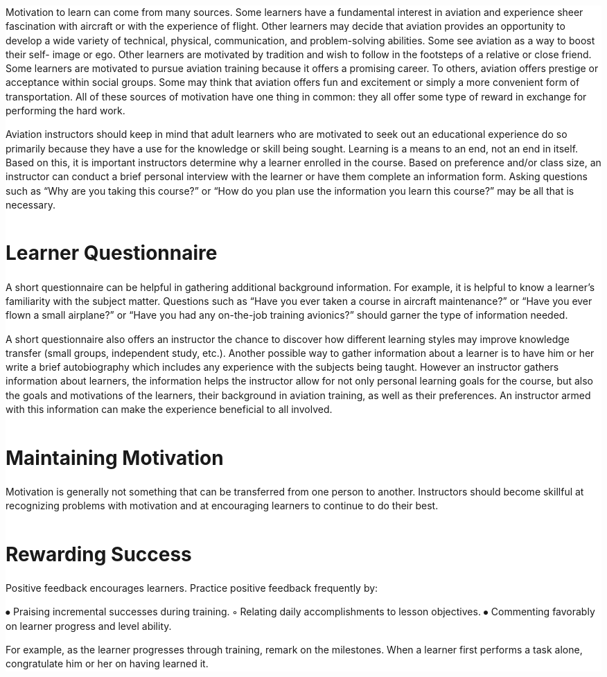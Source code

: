 Motivation to learn can come from many sources. Some learners have a fundamental interest in aviation and experience sheer  fascination with aircraft or with the experience of flight. Other learners may decide that aviation provides an opportunity to develop a  wide variety of technical, physical, communication, and problem-solving abilities. Some see aviation as a way to boost their self- image or ego. Other learners are motivated by tradition and wish to follow in the footsteps of a relative or close friend. Some learners  are motivated to pursue aviation training because it offers a promising career. To others, aviation offers prestige or acceptance within  social groups. Some may think that aviation offers fun and excitement or simply a more convenient form of transportation. All of  these sources of motivation have one thing in common: they all offer some type of reward in exchange for performing the hard work.  

Aviation instructors should keep in mind that adult learners who are motivated to seek out an educational experience do so primarily  because they have a use for the knowledge or skill being sought. Learning is a means to an end, not an end in itself. Based on this, it is  important instructors determine why a learner enrolled in the course. Based on preference and/or class size, an instructor can conduct  a brief   personal interview   with   the learner   or   have them   complete an   information   form.   Asking   questions   such   as “Why   are you   taking  this   course?” or   “How   do   you   plan    use the information   you   learn    this   course?” may   be all that is   necessary.  

# Learner Questionnaire  

A short questionnaire can be helpful in gathering additional background information. For example, it is helpful to know a learner’s   familiarity   with   the subject matter.   Questions   such   as “Have you   ever   taken   a course in   aircraft maintenance?” or   “Have you   ever  flown   a small airplane?” or   “Have you   had   any   on-the-job   training    avionics?” should   garner   the type of   information   needed.  

A short questionnaire also offers an instructor the chance to discover how different learning styles may improve knowledge transfer  (small groups, independent study, etc.). Another possible way to gather information about a learner is to have him or her write a brief  autobiography which includes any experience with the subjects being taught. However an instructor gathers information about  learners, the information helps the instructor allow for not only personal learning goals for the course, but also the goals and  motivations of the learners, their background in aviation training, as well as their preferences. An instructor armed with this  information can make the experience beneficial to all involved.  

# Maintaining Motivation  

Motivation is generally not something that can be transferred from one person to another. Instructors should become skillful at  recognizing problems with motivation and at encouraging learners to continue to do their best.  

# Rewarding Success  

Positive feedback encourages learners. Practice positive feedback frequently by:  

⦁  Praising incremental successes during training.   $\circ$    Relating daily accomplishments to lesson objectives.  ⦁  Commenting favorably on learner progress and level ability.  

For example, as the learner progresses through training, remark on the milestones. When a learner first performs a task alone,  congratulate him or her on having learned it.  
